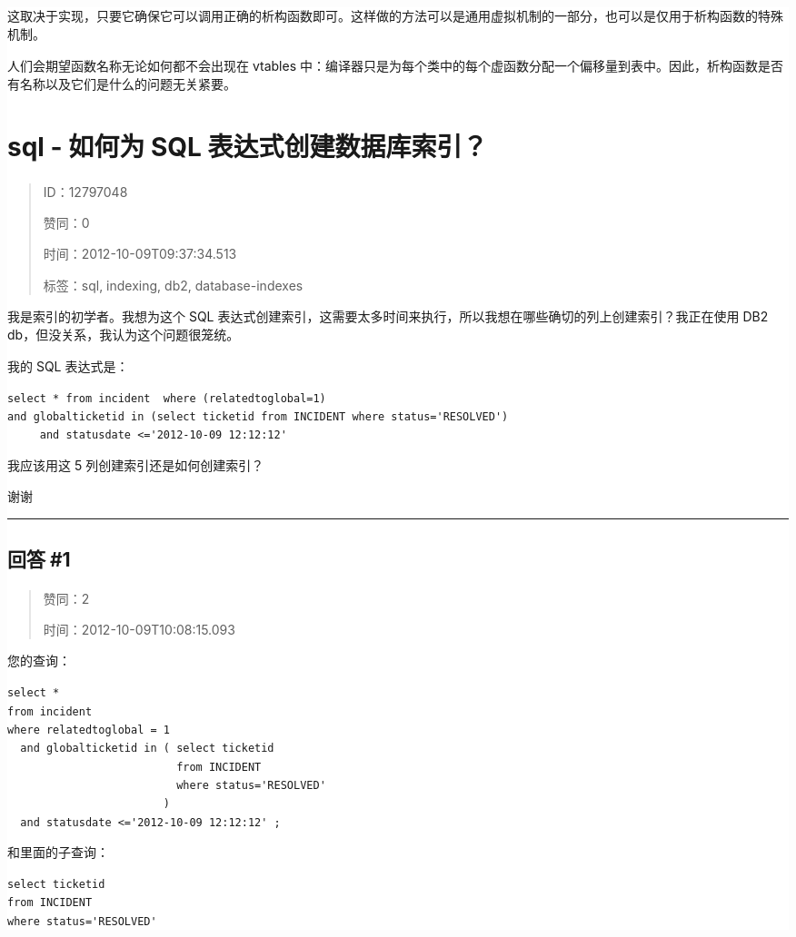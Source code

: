 这取决于实现，只要它确保它可以调用正确的析构函数即可。这样做的方法可以是通用虚拟机制的一部分，也可以是仅用于析构函数的特殊机制。

人们会期望函数名称无论如何都不会出现在 vtables 中：编译器只是为每个类中的每个虚函数分配一个偏移量到表中。因此，析构函数是否有名称以及它们是什么的问题无关紧要。

# sql - 如何为 SQL 表达式创建数据库索引？

> ID：12797048
> 
> 赞同：0
> 
> 时间：2012-10-09T09:37:34.513
> 
> 标签：sql, indexing, db2, database-indexes

我是索引的初学者。我想为这个 SQL 表达式创建索引，这需要太多时间来执行，所以我想在哪些确切的列上创建索引？我正在使用 DB2 db，但没关系，我认为这个问题很笼统。

我的 SQL 表达式是：

```
select * from incident  where (relatedtoglobal=1) 
and globalticketid in (select ticketid from INCIDENT where status='RESOLVED')
     and statusdate <='2012-10-09 12:12:12' 
```

我应该用这 5 列创建索引还是如何创建索引？

谢谢

* * *

## 回答 #1

> 赞同：2
> 
> 时间：2012-10-09T10:08:15.093

您的查询：

```
select * 
from incident  
where relatedtoglobal = 1 
  and globalticketid in ( select ticketid 
                          from INCIDENT 
                          where status='RESOLVED'
                        )
  and statusdate <='2012-10-09 12:12:12' ; 
```

和里面的子查询：

```
select ticketid 
from INCIDENT 
where status='RESOLVED' 
```
